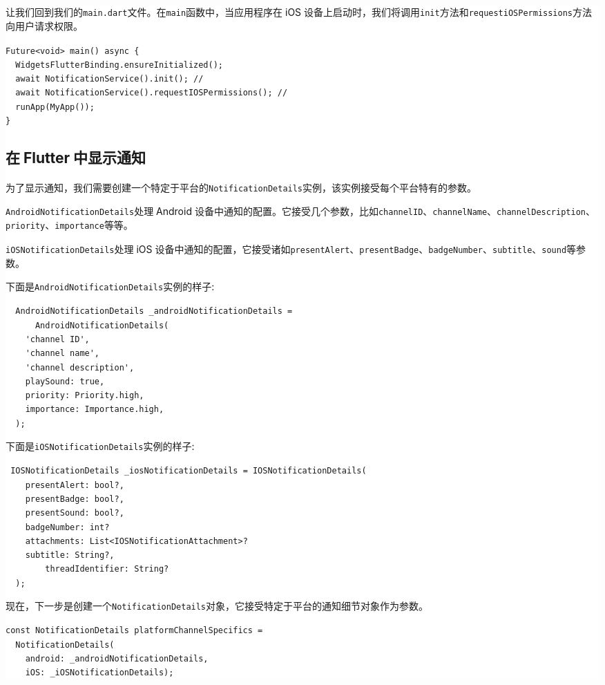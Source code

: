 让我们回到我们的`main.dart`文件。在`main`函数中，当应用程序在 iOS 设备上启动时，我们将调用`init`方法和`requestiOSPermissions`方法向用户请求权限。

```
Future<void> main() async {
  WidgetsFlutterBinding.ensureInitialized();
  await NotificationService().init(); // 
  await NotificationService().requestIOSPermissions(); // 
  runApp(MyApp());
}

```

## 在 Flutter 中显示通知

为了显示通知，我们需要创建一个特定于平台的`NotificationDetails`实例，该实例接受每个平台特有的参数。

`AndroidNotificationDetails`处理 Android 设备中通知的配置。它接受几个参数，比如`channelID`、`channelName`、`channelDescription`、`priority`、`importance`等等。

`iOSNotificationDetails`处理 iOS 设备中通知的配置，它接受诸如`presentAlert`、`presentBadge`、`badgeNumber`、`subtitle`、`sound`等参数。

下面是`AndroidNotificationDetails`实例的样子:

```
  AndroidNotificationDetails _androidNotificationDetails =
      AndroidNotificationDetails(
    'channel ID',
    'channel name',
    'channel description',
    playSound: true,
    priority: Priority.high,
    importance: Importance.high,
  );

```

下面是`iOSNotificationDetails`实例的样子:

```
 IOSNotificationDetails _iosNotificationDetails = IOSNotificationDetails(
    presentAlert: bool?,
    presentBadge: bool?,
    presentSound: bool?,
    badgeNumber: int?
    attachments: List<IOSNotificationAttachment>?
    subtitle: String?, 
        threadIdentifier: String?
  );

```

现在，下一步是创建一个`NotificationDetails`对象，它接受特定于平台的通知细节对象作为参数。

```
const NotificationDetails platformChannelSpecifics = 
  NotificationDetails(
    android: _androidNotificationDetails,
    iOS: _iOSNotificationDetails);

```

